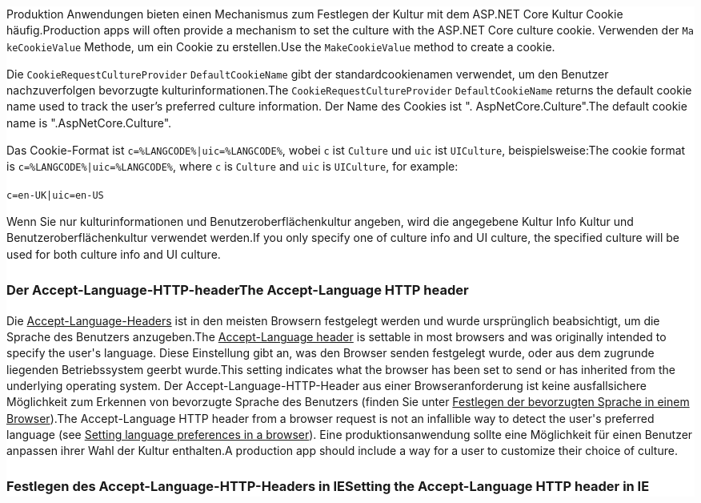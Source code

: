 <span data-ttu-id="a4ca9-278">Produktion Anwendungen bieten einen Mechanismus zum Festlegen der Kultur mit dem ASP.NET Core Kultur Cookie häufig.</span><span class="sxs-lookup"><span data-stu-id="a4ca9-278">Production apps will often provide a mechanism to set the culture with the ASP.NET Core culture cookie.</span></span> <span data-ttu-id="a4ca9-279">Verwenden der `MakeCookieValue` Methode, um ein Cookie zu erstellen.</span><span class="sxs-lookup"><span data-stu-id="a4ca9-279">Use the `MakeCookieValue`  method to create a cookie.</span></span>

<span data-ttu-id="a4ca9-280">Die `CookieRequestCultureProvider` `DefaultCookieName` gibt der standardcookienamen verwendet, um den Benutzer nachzuverfolgen bevorzugte kulturinformationen.</span><span class="sxs-lookup"><span data-stu-id="a4ca9-280">The `CookieRequestCultureProvider` `DefaultCookieName`  returns the default cookie name used to track the user’s preferred culture information.</span></span> <span data-ttu-id="a4ca9-281">Der Name des Cookies ist ". AspNetCore.Culture".</span><span class="sxs-lookup"><span data-stu-id="a4ca9-281">The default cookie  name is ".AspNetCore.Culture".</span></span>

<span data-ttu-id="a4ca9-282">Das Cookie-Format ist `c=%LANGCODE%|uic=%LANGCODE%`, wobei `c` ist `Culture` und `uic` ist `UICulture`, beispielsweise:</span><span class="sxs-lookup"><span data-stu-id="a4ca9-282">The cookie format is `c=%LANGCODE%|uic=%LANGCODE%`, where `c` is `Culture` and `uic` is `UICulture`, for example:</span></span>

    c=en-UK|uic=en-US

<span data-ttu-id="a4ca9-283">Wenn Sie nur kulturinformationen und Benutzeroberflächenkultur angeben, wird die angegebene Kultur Info Kultur und Benutzeroberflächenkultur verwendet werden.</span><span class="sxs-lookup"><span data-stu-id="a4ca9-283">If you only specify one of culture info and UI culture, the specified culture will be used for both culture info and UI culture.</span></span>

### <a name="the-accept-language-http-header"></a><span data-ttu-id="a4ca9-284">Der Accept-Language-HTTP-header</span><span class="sxs-lookup"><span data-stu-id="a4ca9-284">The Accept-Language HTTP header</span></span>

<span data-ttu-id="a4ca9-285">Die [Accept-Language-Headers](https://www.w3.org/International/questions/qa-accept-lang-locales) ist in den meisten Browsern festgelegt werden und wurde ursprünglich beabsichtigt, um die Sprache des Benutzers anzugeben.</span><span class="sxs-lookup"><span data-stu-id="a4ca9-285">The [Accept-Language header](https://www.w3.org/International/questions/qa-accept-lang-locales) is settable in most browsers and was originally intended to specify the user's language.</span></span> <span data-ttu-id="a4ca9-286">Diese Einstellung gibt an, was den Browser senden festgelegt wurde, oder aus dem zugrunde liegenden Betriebssystem geerbt wurde.</span><span class="sxs-lookup"><span data-stu-id="a4ca9-286">This setting indicates what the browser has been set to send or has inherited from the underlying operating system.</span></span> <span data-ttu-id="a4ca9-287">Der Accept-Language-HTTP-Header aus einer Browseranforderung ist keine ausfallsichere Möglichkeit zum Erkennen von bevorzugte Sprache des Benutzers (finden Sie unter [Festlegen der bevorzugten Sprache in einem Browser](https://www.w3.org/International/questions/qa-lang-priorities.en.php)).</span><span class="sxs-lookup"><span data-stu-id="a4ca9-287">The Accept-Language HTTP header from a browser request is not an infallible way to detect the user's preferred language (see [Setting language preferences in a browser](https://www.w3.org/International/questions/qa-lang-priorities.en.php)).</span></span> <span data-ttu-id="a4ca9-288">Eine produktionsanwendung sollte eine Möglichkeit für einen Benutzer anpassen ihrer Wahl der Kultur enthalten.</span><span class="sxs-lookup"><span data-stu-id="a4ca9-288">A production app should include a way for a user to customize their choice of culture.</span></span>

### <a name="setting-the-accept-language-http-header-in-ie"></a><span data-ttu-id="a4ca9-289">Festlegen des Accept-Language-HTTP-Headers in IE</span><span class="sxs-lookup"><span data-stu-id="a4ca9-289">Setting the Accept-Language HTTP header in IE</span></span>
